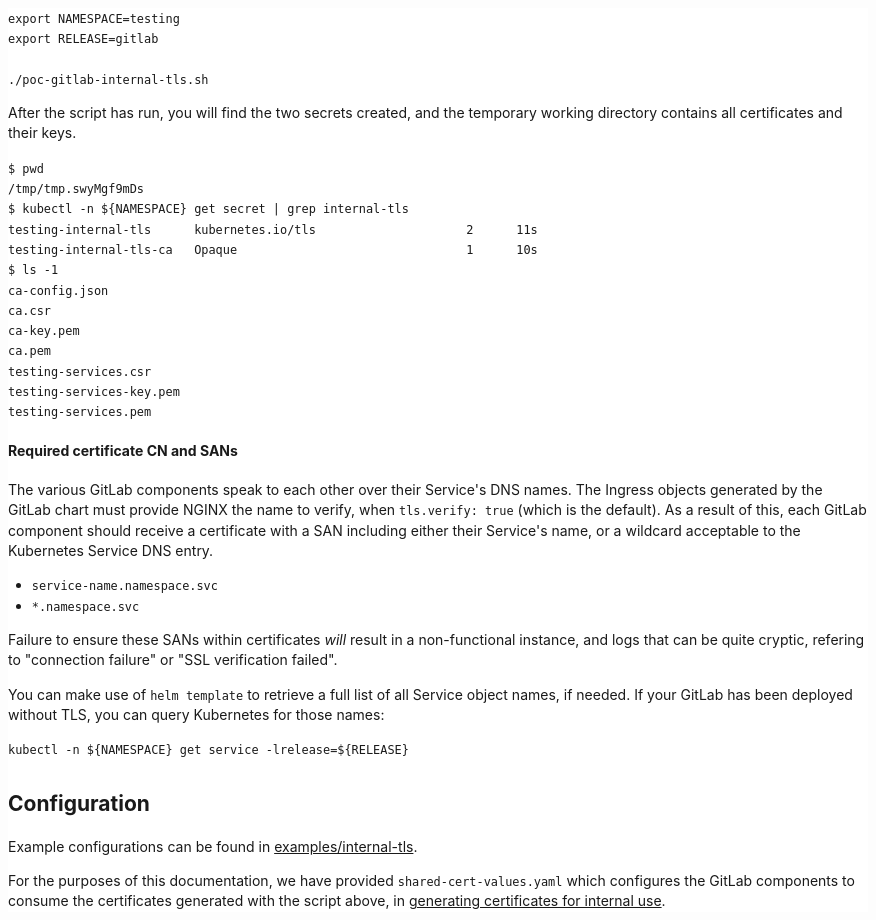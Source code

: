 ```shell
export NAMESPACE=testing
export RELEASE=gitlab

./poc-gitlab-internal-tls.sh
```

After the script has run, you will find the two secrets created, and the
temporary working directory contains all certificates and their keys.

```plaintext
$ pwd
/tmp/tmp.swyMgf9mDs
$ kubectl -n ${NAMESPACE} get secret | grep internal-tls
testing-internal-tls      kubernetes.io/tls                     2      11s
testing-internal-tls-ca   Opaque                                1      10s
$ ls -1
ca-config.json
ca.csr
ca-key.pem
ca.pem
testing-services.csr
testing-services-key.pem
testing-services.pem
```

#### Required certificate CN and SANs

The various GitLab components speak to each other over their Service's DNS names.
The Ingress objects generated by the GitLab chart must provide NGINX the
name to verify, when `tls.verify: true` (which is the default). As a result
of this, each GitLab component should receive a certificate with a SAN including
either their Service's name, or a wildcard acceptable to the Kubernetes Service
DNS entry.

- `service-name.namespace.svc`
- `*.namespace.svc`

Failure to ensure these SANs within certificates _will_ result in a non-functional
instance, and logs that can be quite cryptic, refering to "connection failure"
or "SSL verification failed".

You can make use of `helm template` to retrieve a full list of all
Service object names, if needed. If your GitLab has been deployed without TLS,
you can query Kubernetes for those names:

`kubectl -n ${NAMESPACE} get service -lrelease=${RELEASE}`

## Configuration

Example configurations can be found in [examples/internal-tls](https://gitlab.com/gitlab-org/charts/gitlab/-/blob/master/examples/internal-tls/).

For the purposes of this documentation, we have provided `shared-cert-values.yaml`
which configures the GitLab components to consume the certificates generated with
the script above, in [generating certificates for internal use](#generating-certificates-for-internal-use).

